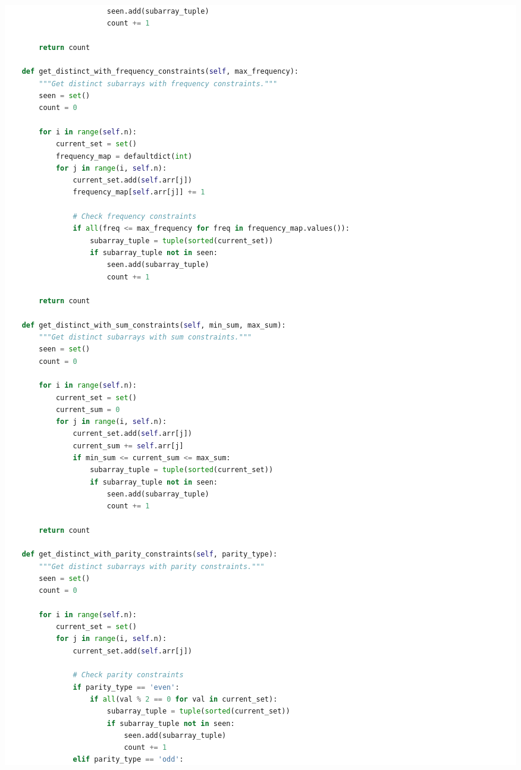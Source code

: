 ```python
                        seen.add(subarray_tuple)
                        count += 1
        
        return count
    
    def get_distinct_with_frequency_constraints(self, max_frequency):
        """Get distinct subarrays with frequency constraints."""
        seen = set()
        count = 0
        
        for i in range(self.n):
            current_set = set()
            frequency_map = defaultdict(int)
            for j in range(i, self.n):
                current_set.add(self.arr[j])
                frequency_map[self.arr[j]] += 1
                
                # Check frequency constraints
                if all(freq <= max_frequency for freq in frequency_map.values()):
                    subarray_tuple = tuple(sorted(current_set))
                    if subarray_tuple not in seen:
                        seen.add(subarray_tuple)
                        count += 1
        
        return count
    
    def get_distinct_with_sum_constraints(self, min_sum, max_sum):
        """Get distinct subarrays with sum constraints."""
        seen = set()
        count = 0
        
        for i in range(self.n):
            current_set = set()
            current_sum = 0
            for j in range(i, self.n):
                current_set.add(self.arr[j])
                current_sum += self.arr[j]
                if min_sum <= current_sum <= max_sum:
                    subarray_tuple = tuple(sorted(current_set))
                    if subarray_tuple not in seen:
                        seen.add(subarray_tuple)
                        count += 1
        
        return count
    
    def get_distinct_with_parity_constraints(self, parity_type):
        """Get distinct subarrays with parity constraints."""
        seen = set()
        count = 0
        
        for i in range(self.n):
            current_set = set()
            for j in range(i, self.n):
                current_set.add(self.arr[j])
                
                # Check parity constraints
                if parity_type == 'even':
                    if all(val % 2 == 0 for val in current_set):
                        subarray_tuple = tuple(sorted(current_set))
                        if subarray_tuple not in seen:
                            seen.add(subarray_tuple)
                            count += 1
                elif parity_type == 'odd':
```